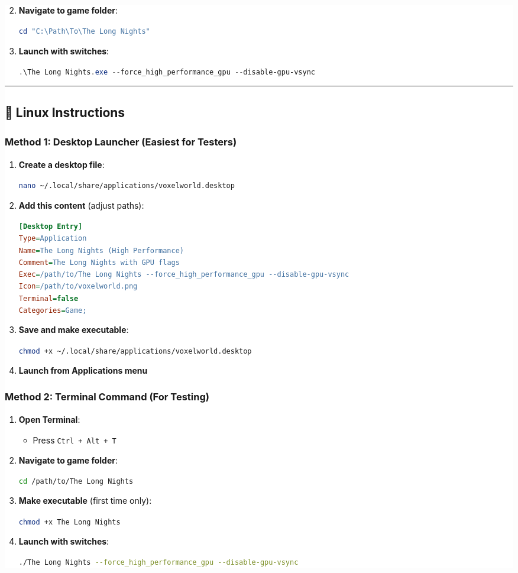2. **Navigate to game folder**:
   ```powershell
   cd "C:\Path\To\The Long Nights"
   ```

3. **Launch with switches**:
   ```powershell
   .\The Long Nights.exe --force_high_performance_gpu --disable-gpu-vsync
   ```

---

## 🐧 **Linux Instructions**

### Method 1: Desktop Launcher (Easiest for Testers)

1. **Create a desktop file**:
   ```bash
   nano ~/.local/share/applications/voxelworld.desktop
   ```

2. **Add this content** (adjust paths):
   ```ini
   [Desktop Entry]
   Type=Application
   Name=The Long Nights (High Performance)
   Comment=The Long Nights with GPU flags
   Exec=/path/to/The Long Nights --force_high_performance_gpu --disable-gpu-vsync
   Icon=/path/to/voxelworld.png
   Terminal=false
   Categories=Game;
   ```

3. **Save and make executable**:
   ```bash
   chmod +x ~/.local/share/applications/voxelworld.desktop
   ```

4. **Launch from Applications menu**

### Method 2: Terminal Command (For Testing)

1. **Open Terminal**:
   - Press `Ctrl + Alt + T`

2. **Navigate to game folder**:
   ```bash
   cd /path/to/The Long Nights
   ```

3. **Make executable** (first time only):
   ```bash
   chmod +x The Long Nights
   ```

4. **Launch with switches**:
   ```bash
   ./The Long Nights --force_high_performance_gpu --disable-gpu-vsync
   ```

